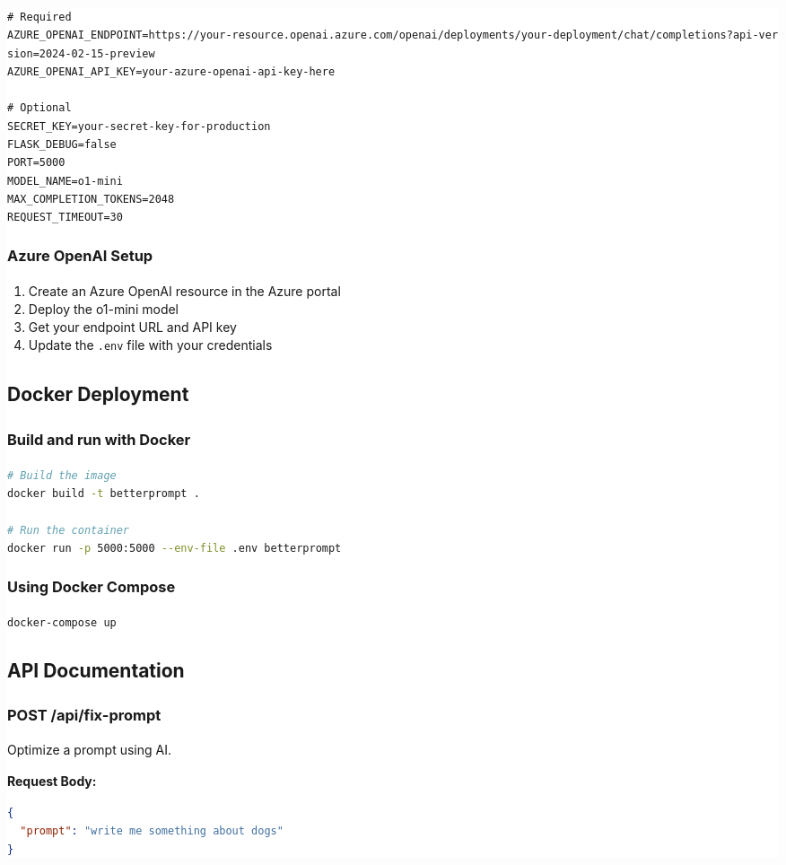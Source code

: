 ```env
# Required
AZURE_OPENAI_ENDPOINT=https://your-resource.openai.azure.com/openai/deployments/your-deployment/chat/completions?api-version=2024-02-15-preview
AZURE_OPENAI_API_KEY=your-azure-openai-api-key-here

# Optional
SECRET_KEY=your-secret-key-for-production
FLASK_DEBUG=false
PORT=5000
MODEL_NAME=o1-mini
MAX_COMPLETION_TOKENS=2048
REQUEST_TIMEOUT=30
```

### Azure OpenAI Setup

1. Create an Azure OpenAI resource in the Azure portal
2. Deploy the o1-mini model
3. Get your endpoint URL and API key
4. Update the `.env` file with your credentials

## Docker Deployment

### Build and run with Docker

```bash
# Build the image
docker build -t betterprompt .

# Run the container
docker run -p 5000:5000 --env-file .env betterprompt
```

### Using Docker Compose

```bash
docker-compose up
```

## API Documentation

### POST /api/fix-prompt

Optimize a prompt using AI.

**Request Body:**
```json
{
  "prompt": "write me something about dogs"
}
```
